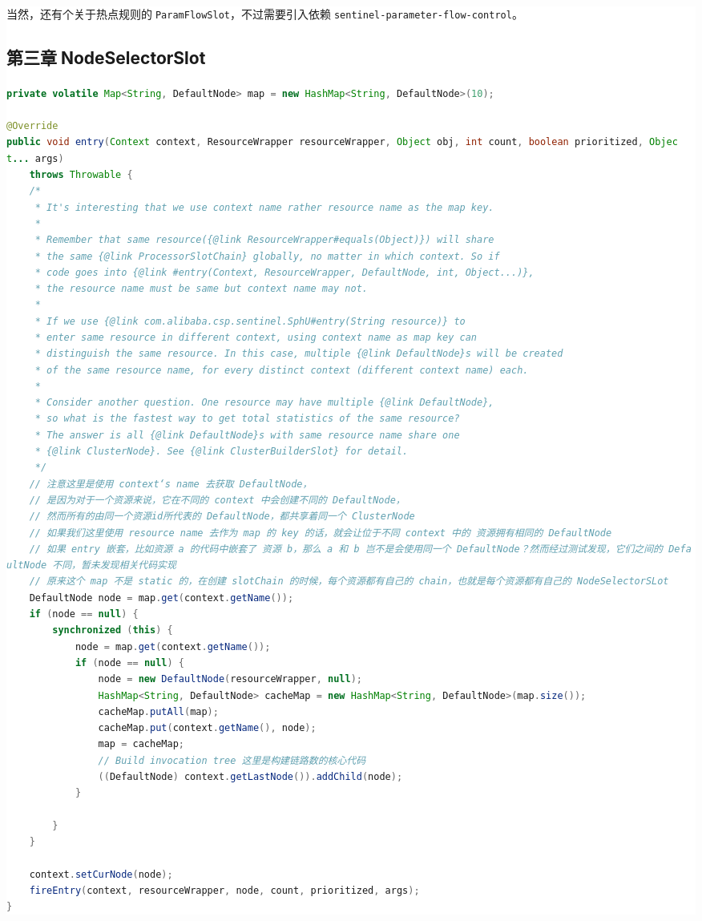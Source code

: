 当然，还有个关于热点规则的 `ParamFlowSlot`，不过需要引入依赖 `sentinel-parameter-flow-control`。

## 第三章 NodeSelectorSlot

```java
private volatile Map<String, DefaultNode> map = new HashMap<String, DefaultNode>(10);

@Override
public void entry(Context context, ResourceWrapper resourceWrapper, Object obj, int count, boolean prioritized, Object... args)
    throws Throwable {
    /*
     * It's interesting that we use context name rather resource name as the map key.
     *
     * Remember that same resource({@link ResourceWrapper#equals(Object)}) will share
     * the same {@link ProcessorSlotChain} globally, no matter in which context. So if
     * code goes into {@link #entry(Context, ResourceWrapper, DefaultNode, int, Object...)},
     * the resource name must be same but context name may not.
     *
     * If we use {@link com.alibaba.csp.sentinel.SphU#entry(String resource)} to
     * enter same resource in different context, using context name as map key can
     * distinguish the same resource. In this case, multiple {@link DefaultNode}s will be created
     * of the same resource name, for every distinct context (different context name) each.
     *
     * Consider another question. One resource may have multiple {@link DefaultNode},
     * so what is the fastest way to get total statistics of the same resource?
     * The answer is all {@link DefaultNode}s with same resource name share one
     * {@link ClusterNode}. See {@link ClusterBuilderSlot} for detail.
     */
    // 注意这里是使用 context‘s name 去获取 DefaultNode，
    // 是因为对于一个资源来说，它在不同的 context 中会创建不同的 DefaultNode，
    // 然而所有的由同一个资源id所代表的 DefaultNode，都共享着同一个 ClusterNode
    // 如果我们这里使用 resource name 去作为 map 的 key 的话，就会让位于不同 context 中的 资源拥有相同的 DefaultNode
    // 如果 entry 嵌套，比如资源 a 的代码中嵌套了 资源 b，那么 a 和 b 岂不是会使用同一个 DefaultNode？然而经过测试发现，它们之间的 DefaultNode 不同，暂未发现相关代码实现
    // 原来这个 map 不是 static 的，在创建 slotChain 的时候，每个资源都有自己的 chain，也就是每个资源都有自己的 NodeSelectorSLot
    DefaultNode node = map.get(context.getName());
    if (node == null) {
        synchronized (this) {
            node = map.get(context.getName());
            if (node == null) {
                node = new DefaultNode(resourceWrapper, null);
                HashMap<String, DefaultNode> cacheMap = new HashMap<String, DefaultNode>(map.size());
                cacheMap.putAll(map);
                cacheMap.put(context.getName(), node);
                map = cacheMap;
                // Build invocation tree 这里是构建链路数的核心代码
                ((DefaultNode) context.getLastNode()).addChild(node);
            }

        }
    }

    context.setCurNode(node);
    fireEntry(context, resourceWrapper, node, count, prioritized, args);
}
```

